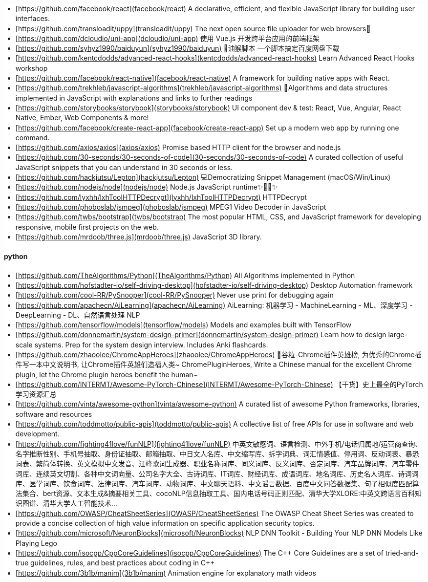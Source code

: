 * [https://github.com/facebook/react](facebook/react) A declarative, efficient, and flexible JavaScript library for building user interfaces.
* [https://github.com/transloadit/uppy](transloadit/uppy) The next open source file uploader for web browsers🐶
* [https://github.com/dcloudio/uni-app](dcloudio/uni-app) 使用 Vue.js 开发跨平台应用的前端框架
* [https://github.com/syhyz1990/baiduyun](syhyz1990/baiduyun) 🖖油猴脚本 一个脚本搞定百度网盘下载
* [https://github.com/kentcdodds/advanced-react-hooks](kentcdodds/advanced-react-hooks) Learn Advanced React Hooks workshop
* [https://github.com/facebook/react-native](facebook/react-native) A framework for building native apps with React.
* [https://github.com/trekhleb/javascript-algorithms](trekhleb/javascript-algorithms) 📝Algorithms and data structures implemented in JavaScript with explanations and links to further readings
* [https://github.com/storybooks/storybook](storybooks/storybook) UI component dev &amp; test: React, Vue, Angular, React Native, Ember, Web Components &amp; more!
* [https://github.com/facebook/create-react-app](facebook/create-react-app) Set up a modern web app by running one command.
* [https://github.com/axios/axios](axios/axios) Promise based HTTP client for the browser and node.js
* [https://github.com/30-seconds/30-seconds-of-code](30-seconds/30-seconds-of-code) A curated collection of useful JavaScript snippets that you can understand in 30 seconds or less.
* [https://github.com/hackjutsu/Lepton](hackjutsu/Lepton) 💻Democratizing Snippet Management (macOS/Win/Linux)
* [https://github.com/nodejs/node](nodejs/node) Node.js JavaScript runtime✨🐢🚀✨
* [https://github.com/lyxhh/lxhToolHTTPDecrypt](lyxhh/lxhToolHTTPDecrypt) HTTPDecrypt
* [https://github.com/phoboslab/jsmpeg](phoboslab/jsmpeg) MPEG1 Video Decoder in JavaScript
* [https://github.com/twbs/bootstrap](twbs/bootstrap) The most popular HTML, CSS, and JavaScript framework for developing responsive, mobile first projects on the web.
* [https://github.com/mrdoob/three.js](mrdoob/three.js) JavaScript 3D library.

#### python
* [https://github.com/TheAlgorithms/Python](TheAlgorithms/Python) All Algorithms implemented in Python
* [https://github.com/hofstadter-io/self-driving-desktop](hofstadter-io/self-driving-desktop) Desktop Automation framework
* [https://github.com/cool-RR/PySnooper](cool-RR/PySnooper) Never use print for debugging again
* [https://github.com/apachecn/AiLearning](apachecn/AiLearning) AiLearning: 机器学习 - MachineLearning - ML、深度学习 - DeepLearning - DL、自然语言处理 NLP
* [https://github.com/tensorflow/models](tensorflow/models) Models and examples built with TensorFlow
* [https://github.com/donnemartin/system-design-primer](donnemartin/system-design-primer) Learn how to design large-scale systems. Prep for the system design interview. Includes Anki flashcards.
* [https://github.com/zhaoolee/ChromeAppHeroes](zhaoolee/ChromeAppHeroes) 🌈谷粒-Chrome插件英雄榜, 为优秀的Chrome插件写一本中文说明书, 让Chrome插件英雄们造福人类~ ChromePluginHeroes, Write a Chinese manual for the excellent Chrome plugin, let the Chrome plugin heroes benefit the human~
* [https://github.com/INTERMT/Awesome-PyTorch-Chinese](INTERMT/Awesome-PyTorch-Chinese) 【干货】史上最全的PyTorch学习资源汇总
* [https://github.com/vinta/awesome-python](vinta/awesome-python) A curated list of awesome Python frameworks, libraries, software and resources
* [https://github.com/toddmotto/public-apis](toddmotto/public-apis) A collective list of free APIs for use in software and web development.
* [https://github.com/fighting41love/funNLP](fighting41love/funNLP) 中英文敏感词、语言检测、中外手机/电话归属地/运营商查询、名字推断性别、手机号抽取、身份证抽取、邮箱抽取、中日文人名库、中文缩写库、拆字词典、词汇情感值、停用词、反动词表、暴恐词表、繁简体转换、英文模拟中文发音、汪峰歌词生成器、职业名称词库、同义词库、反义词库、否定词库、汽车品牌词库、汽车零件词库、连续英文切割、各种中文词向量、公司名字大全、古诗词库、IT词库、财经词库、成语词库、地名词库、历史名人词库、诗词词库、医学词库、饮食词库、法律词库、汽车词库、动物词库、中文聊天语料、中文谣言数据、百度中文问答数据集、句子相似度匹配算法集合、bert资源、文本生成&amp;摘要相关工具、cocoNLP信息抽取工具、国内电话号码正则匹配、清华大学XLORE:中英文跨语言百科知识图谱、清华大学人工智能技术…
* [https://github.com/OWASP/CheatSheetSeries](OWASP/CheatSheetSeries) The OWASP Cheat Sheet Series was created to provide a concise collection of high value information on specific application security topics.
* [https://github.com/microsoft/NeuronBlocks](microsoft/NeuronBlocks) NLP DNN Toolkit - Building Your NLP DNN Models Like Playing Lego
* [https://github.com/isocpp/CppCoreGuidelines](isocpp/CppCoreGuidelines) The C++ Core Guidelines are a set of tried-and-true guidelines, rules, and best practices about coding in C++
* [https://github.com/3b1b/manim](3b1b/manim) Animation engine for explanatory math videos